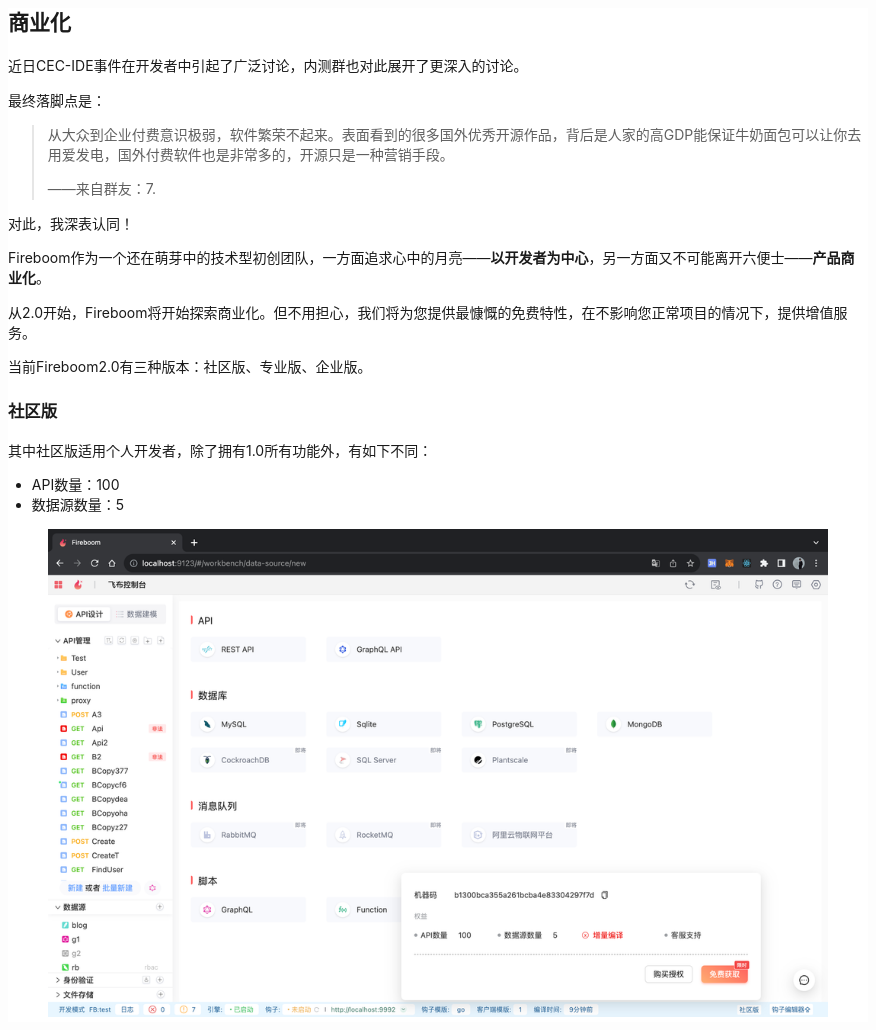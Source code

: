 ## 商业化

近日CEC-IDE事件在开发者中引起了广泛讨论，内测群也对此展开了更深入的讨论。

最终落脚点是：

> 从大众到企业付费意识极弱，软件繁荣不起来。表面看到的很多国外优秀开源作品，背后是人家的高GDP能保证牛奶面包可以让你去用爱发电，国外付费软件也是非常多的，开源只是一种营销手段。
>
> ——来自群友：7.

对此，我深表认同！

Fireboom作为一个还在萌芽中的技术型初创团队，一方面追求心中的月亮——**以开发者为中心**，另一方面又不可能离开六便士——**产品商业化**。

从2.0开始，Fireboom将开始探索商业化。但不用担心，我们将为您提供最慷慨的免费特性，在不影响您正常项目的情况下，提供增值服务。

当前Fireboom2.0有三种版本：社区版、专业版、企业版。

### 社区版

其中社区版适用个人开发者，除了拥有1.0所有功能外，有如下不同：

* API数量：100
* 数据源数量：5

<figure><img src="../.gitbook/assets/image (1) (2).png" alt=""><figcaption></figcaption></figure>
